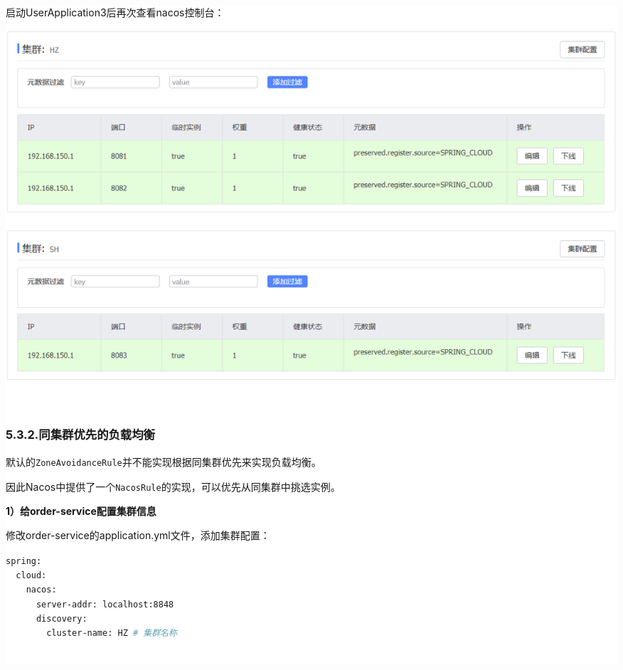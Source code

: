 

启动UserApplication3后再次查看nacos控制台：

![img](SpringCloud基础1——远程调用、Eureka,Nacos注册中心、Ribbon负载均衡.assets/a7017d65df1be25adade064ac27c56da.png)

![点击并拖拽以移动](data:image/gif;base64,R0lGODlhAQABAPABAP///wAAACH5BAEKAAAALAAAAAABAAEAAAICRAEAOw==)



### 5.3.2.同集群优先的负载均衡

默认的`ZoneAvoidanceRule`并不能实现根据同集群优先来实现负载均衡。

因此Nacos中提供了一个`NacosRule`的实现，可以优先从同集群中挑选实例。

**1）给order-service配置集群信息**

修改order-service的application.yml文件，添加集群配置：

```bash
spring:
  cloud:
    nacos:
      server-addr: localhost:8848
      discovery:
        cluster-name: HZ # 集群名称
```

![点击并拖拽以移动](data:image/gif;base64,R0lGODlhAQABAPABAP///wAAACH5BAEKAAAALAAAAAABAAEAAAICRAEAOw==)
